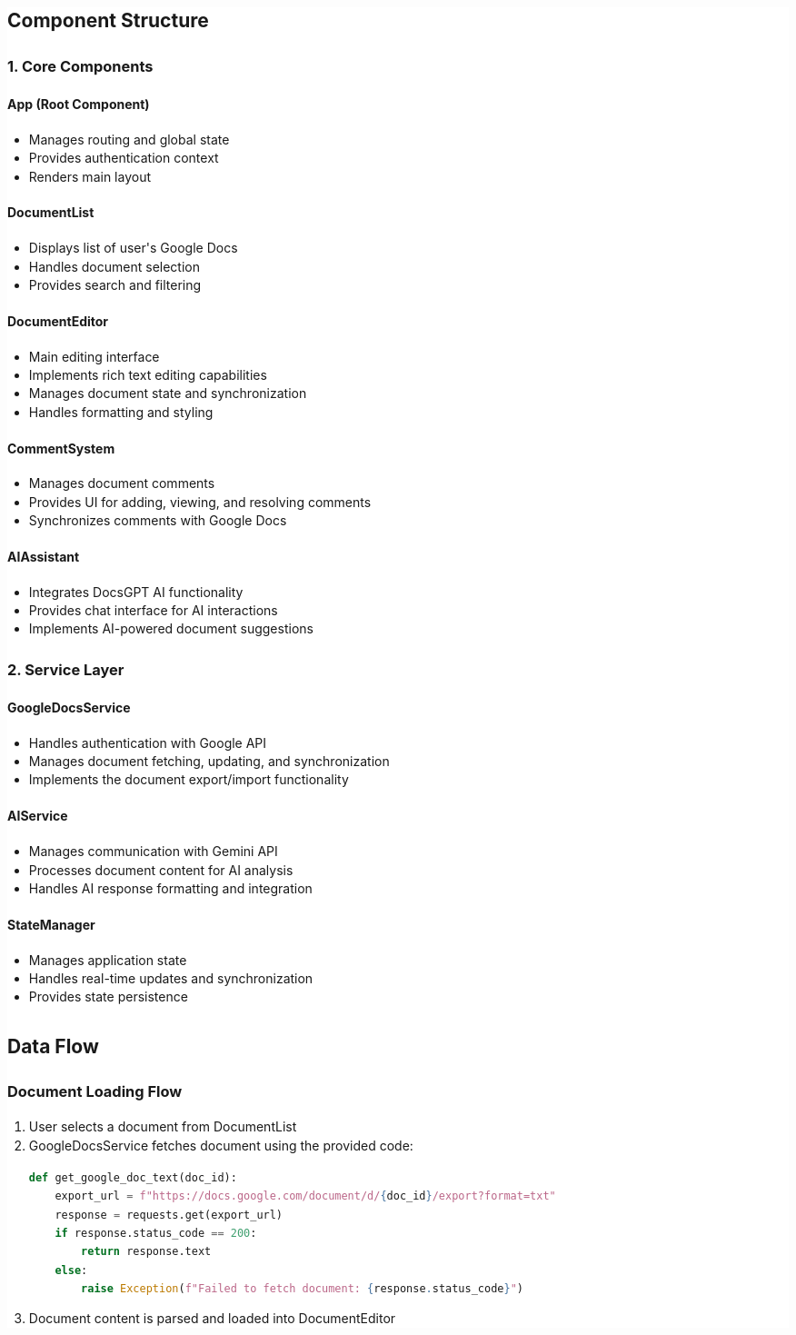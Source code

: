 ## Component Structure

### 1. Core Components

#### App (Root Component)
- Manages routing and global state
- Provides authentication context
- Renders main layout

#### DocumentList
- Displays list of user's Google Docs
- Handles document selection
- Provides search and filtering

#### DocumentEditor
- Main editing interface
- Implements rich text editing capabilities
- Manages document state and synchronization
- Handles formatting and styling

#### CommentSystem
- Manages document comments
- Provides UI for adding, viewing, and resolving comments
- Synchronizes comments with Google Docs

#### AIAssistant
- Integrates DocsGPT AI functionality
- Provides chat interface for AI interactions
- Implements AI-powered document suggestions

### 2. Service Layer

#### GoogleDocsService
- Handles authentication with Google API
- Manages document fetching, updating, and synchronization
- Implements the document export/import functionality

#### AIService
- Manages communication with Gemini API
- Processes document content for AI analysis
- Handles AI response formatting and integration

#### StateManager
- Manages application state
- Handles real-time updates and synchronization
- Provides state persistence

## Data Flow

### Document Loading Flow
1. User selects a document from DocumentList
2. GoogleDocsService fetches document using the provided code:
   ```python
   def get_google_doc_text(doc_id):
       export_url = f"https://docs.google.com/document/d/{doc_id}/export?format=txt"
       response = requests.get(export_url)
       if response.status_code == 200:
           return response.text
       else:
           raise Exception(f"Failed to fetch document: {response.status_code}")
   ```
3. Document content is parsed and loaded into DocumentEditor